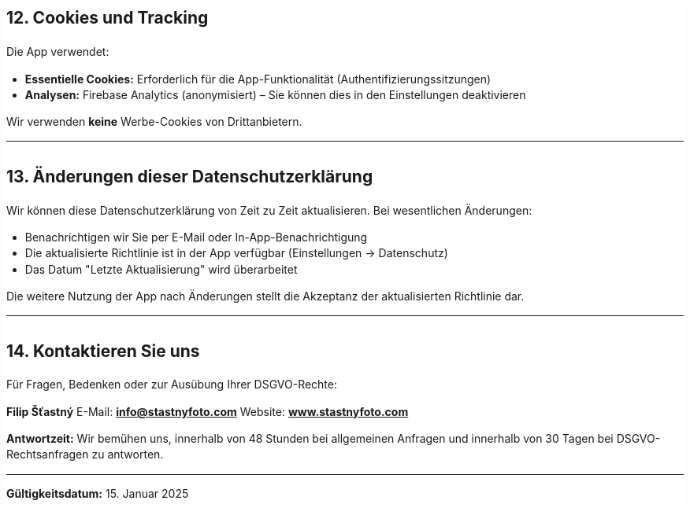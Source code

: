 ## 12. Cookies und Tracking

Die App verwendet:
- **Essentielle Cookies:** Erforderlich für die App-Funktionalität (Authentifizierungssitzungen)
- **Analysen:** Firebase Analytics (anonymisiert) – Sie können dies in den Einstellungen deaktivieren

Wir verwenden **keine** Werbe-Cookies von Drittanbietern.

---

## 13. Änderungen dieser Datenschutzerklärung

Wir können diese Datenschutzerklärung von Zeit zu Zeit aktualisieren. Bei wesentlichen Änderungen:
- Benachrichtigen wir Sie per E-Mail oder In-App-Benachrichtigung
- Die aktualisierte Richtlinie ist in der App verfügbar (Einstellungen → Datenschutz)
- Das Datum "Letzte Aktualisierung" wird überarbeitet

Die weitere Nutzung der App nach Änderungen stellt die Akzeptanz der aktualisierten Richtlinie dar.

---

## 14. Kontaktieren Sie uns

Für Fragen, Bedenken oder zur Ausübung Ihrer DSGVO-Rechte:

**Filip Šťastný**
E-Mail: **info@stastnyfoto.com**
Website: **www.stastnyfoto.com**

**Antwortzeit:** Wir bemühen uns, innerhalb von 48 Stunden bei allgemeinen Anfragen und innerhalb von 30 Tagen bei DSGVO-Rechtsanfragen zu antworten.

---

**Gültigkeitsdatum:** 15. Januar 2025
